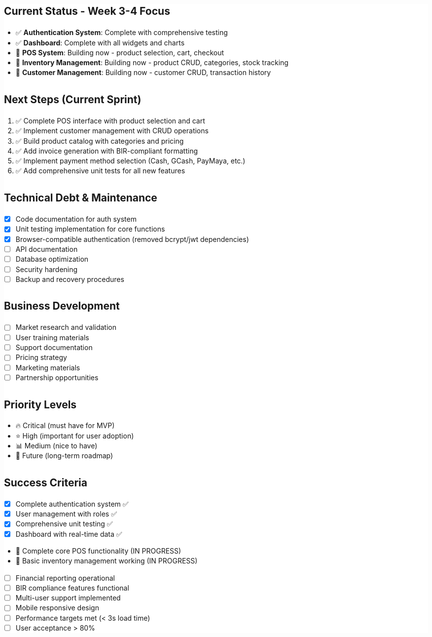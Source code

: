 ## Current Status - Week 3-4 Focus
- ✅ **Authentication System**: Complete with comprehensive testing
- ✅ **Dashboard**: Complete with all widgets and charts
- 🔄 **POS System**: Building now - product selection, cart, checkout
- 🔄 **Inventory Management**: Building now - product CRUD, categories, stock tracking
- 🔄 **Customer Management**: Building now - customer CRUD, transaction history

## Next Steps (Current Sprint)
1. ✅ Complete POS interface with product selection and cart
2. ✅ Implement customer management with CRUD operations
3. ✅ Build product catalog with categories and pricing
4. ✅ Add invoice generation with BIR-compliant formatting
5. ✅ Implement payment method selection (Cash, GCash, PayMaya, etc.)
6. ✅ Add comprehensive unit tests for all new features

## Technical Debt & Maintenance
- [x] Code documentation for auth system
- [x] Unit testing implementation for core functions
- [x] Browser-compatible authentication (removed bcrypt/jwt dependencies)
- [ ] API documentation
- [ ] Database optimization
- [ ] Security hardening
- [ ] Backup and recovery procedures

## Business Development
- [ ] Market research and validation
- [ ] User training materials
- [ ] Support documentation
- [ ] Pricing strategy
- [ ] Marketing materials
- [ ] Partnership opportunities

## Priority Levels
- 🔥 Critical (must have for MVP)
- ⭐ High (important for user adoption)
- 📊 Medium (nice to have)
- 🔮 Future (long-term roadmap)

## Success Criteria
- [x] Complete authentication system ✅
- [x] User management with roles ✅
- [x] Comprehensive unit testing ✅
- [x] Dashboard with real-time data ✅
- 🔄 Complete core POS functionality (IN PROGRESS)
- 🔄 Basic inventory management working (IN PROGRESS)
- [ ] Financial reporting operational
- [ ] BIR compliance features functional
- [ ] Multi-user support implemented
- [ ] Mobile responsive design
- [ ] Performance targets met (< 3s load time)
- [ ] User acceptance > 80%